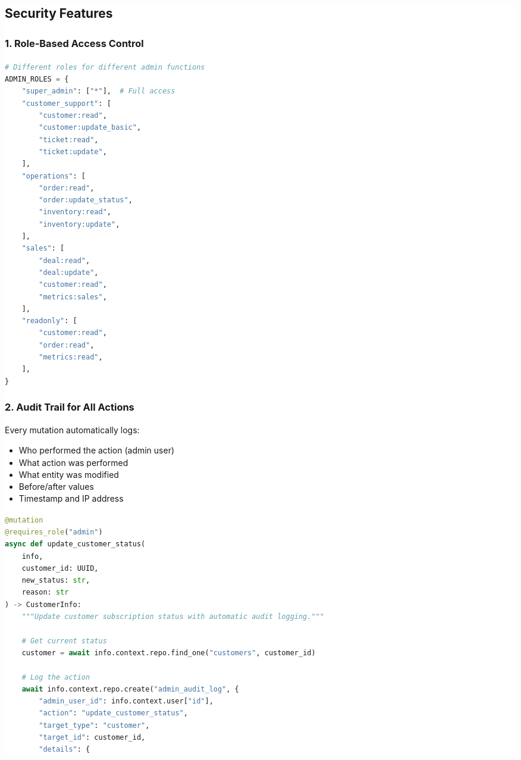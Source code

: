 ## Security Features

### 1. Role-Based Access Control

```python
# Different roles for different admin functions
ADMIN_ROLES = {
    "super_admin": ["*"],  # Full access
    "customer_support": [
        "customer:read",
        "customer:update_basic",
        "ticket:read",
        "ticket:update",
    ],
    "operations": [
        "order:read",
        "order:update_status",
        "inventory:read",
        "inventory:update",
    ],
    "sales": [
        "deal:read",
        "deal:update",
        "customer:read",
        "metrics:sales",
    ],
    "readonly": [
        "customer:read",
        "order:read",
        "metrics:read",
    ],
}
```

### 2. Audit Trail for All Actions

Every mutation automatically logs:
- Who performed the action (admin user)
- What action was performed
- What entity was modified
- Before/after values
- Timestamp and IP address

```python
@mutation
@requires_role("admin")
async def update_customer_status(
    info,
    customer_id: UUID,
    new_status: str,
    reason: str
) -> CustomerInfo:
    """Update customer subscription status with automatic audit logging."""

    # Get current status
    customer = await info.context.repo.find_one("customers", customer_id)

    # Log the action
    await info.context.repo.create("admin_audit_log", {
        "admin_user_id": info.context.user["id"],
        "action": "update_customer_status",
        "target_type": "customer",
        "target_id": customer_id,
        "details": {
```